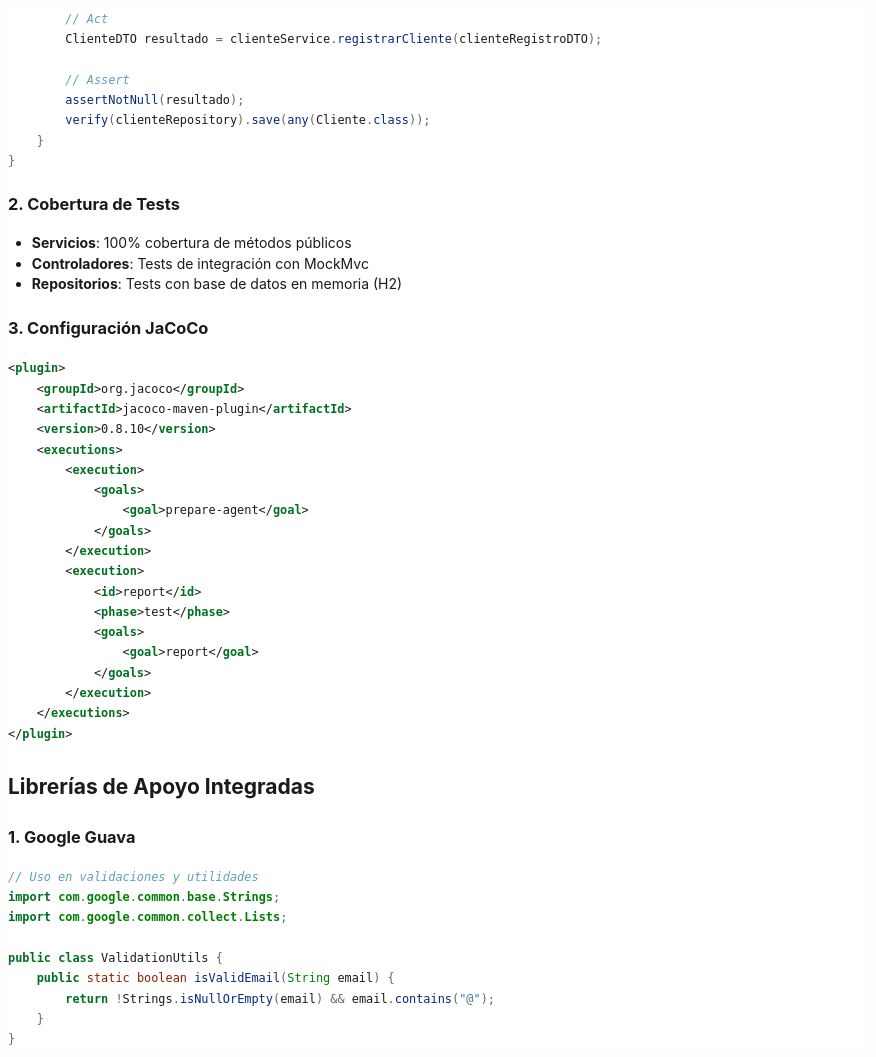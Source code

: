 ```java
        // Act
        ClienteDTO resultado = clienteService.registrarCliente(clienteRegistroDTO);
        
        // Assert
        assertNotNull(resultado);
        verify(clienteRepository).save(any(Cliente.class));
    }
}
```

### 2. **Cobertura de Tests**

- **Servicios**: 100% cobertura de métodos públicos
- **Controladores**: Tests de integración con MockMvc
- **Repositorios**: Tests con base de datos en memoria (H2)

### 3. **Configuración JaCoCo**

```xml
<plugin>
    <groupId>org.jacoco</groupId>
    <artifactId>jacoco-maven-plugin</artifactId>
    <version>0.8.10</version>
    <executions>
        <execution>
            <goals>
                <goal>prepare-agent</goal>
            </goals>
        </execution>
        <execution>
            <id>report</id>
            <phase>test</phase>
            <goals>
                <goal>report</goal>
            </goals>
        </execution>
    </executions>
</plugin>
```

## Librerías de Apoyo Integradas

### 1. **Google Guava**
```java
// Uso en validaciones y utilidades
import com.google.common.base.Strings;
import com.google.common.collect.Lists;

public class ValidationUtils {
    public static boolean isValidEmail(String email) {
        return !Strings.isNullOrEmpty(email) && email.contains("@");
    }
}
```
